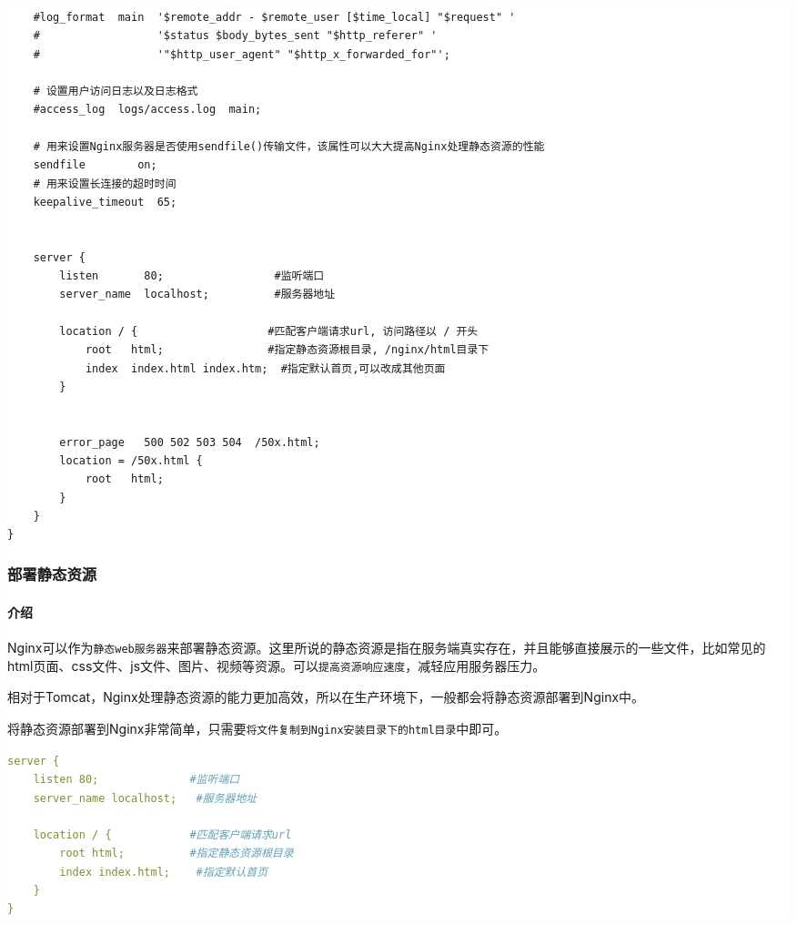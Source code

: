 ```shell
    #log_format  main  '$remote_addr - $remote_user [$time_local] "$request" '
    #                  '$status $body_bytes_sent "$http_referer" '
    #                  '"$http_user_agent" "$http_x_forwarded_for"';

	# 设置用户访问日志以及日志格式
    #access_log  logs/access.log  main;

	# 用来设置Nginx服务器是否使用sendfile()传输文件，该属性可以大大提高Nginx处理静态资源的性能
    sendfile        on;
	# 用来设置长连接的超时时间
    keepalive_timeout  65;


    server {
        listen       80;				 #监听端口
        server_name  localhost;			 #服务器地址

        location / {					#匹配客户端请求url, 访问路径以 / 开头
            root   html;				#指定静态资源根目录, /nginx/html目录下
            index  index.html index.htm;  #指定默认首页,可以改成其他页面
        }

   
        error_page   500 502 503 504  /50x.html;
        location = /50x.html {
            root   html;
        }
    }
}
```



### 部署静态资源

####  介绍

Nginx可以作为`静态web服务器`来部署静态资源。这里所说的静态资源是指在服务端真实存在，并且能够直接展示的一些文件，比如常见的html页面、css文件、js文件、图片、视频等资源。可以`提高资源响应速度`，减轻应用服务器压力。

相对于Tomcat，Nginx处理静态资源的能力更加高效，所以在生产环境下，一般都会将静态资源部署到Nginx中。

将静态资源部署到Nginx非常简单，只需要`将文件复制到Nginx安装目录下的html目录`中即可。

```yaml
server {
    listen 80;				#监听端口	
    server_name localhost;	 #服务器地址
    
    location / {			#匹配客户端请求url
        root html;			#指定静态资源根目录
        index index.html;	 #指定默认首页
    }
}
```
